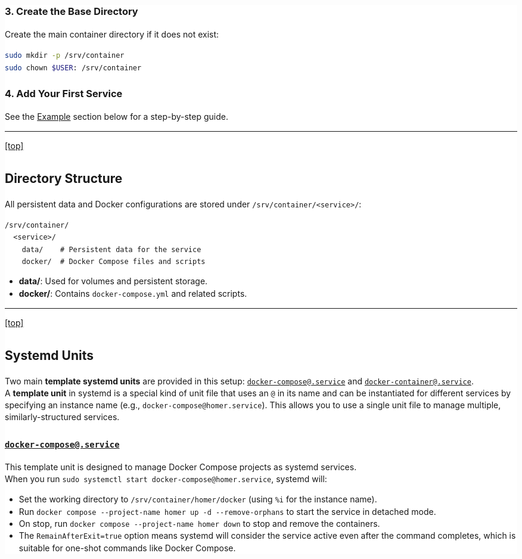 ### 3. Create the Base Directory

Create the main container directory if it does not exist:
```sh
sudo mkdir -p /srv/container
sudo chown $USER: /srv/container
```

### 4. Add Your First Service

See the [Example](#example) section below for a step-by-step guide.

---

<a href="#top">[top]</a>
## Directory Structure

All persistent data and Docker configurations are stored under `/srv/container/<service>/`:

```
/srv/container/
  <service>/
    data/    # Persistent data for the service
    docker/  # Docker Compose files and scripts
```

- **data/**: Used for volumes and persistent storage.
- **docker/**: Contains `docker-compose.yml` and related scripts.

---

<a href="#top">[top]</a>
## Systemd Units

Two main **template systemd units** are provided in this setup: [`docker-compose@.service`](etc/systemd/system/docker-compose@.service) and [`docker-container@.service`](etc/systemd/system/docker-container@.service).  
A **template unit** in systemd is a special kind of unit file that uses an `@` in its name and can be instantiated for different services by specifying an instance name (e.g., `docker-compose@homer.service`). This allows you to use a single unit file to manage multiple, similarly-structured services.

### [`docker-compose@.service`](etc/systemd/system/docker-compose@.service)

This template unit is designed to manage Docker Compose projects as systemd services.  
When you run `sudo systemctl start docker-compose@homer.service`, systemd will:

- Set the working directory to `/srv/container/homer/docker` (using `%i` for the instance name).
- Run `docker compose --project-name homer up -d --remove-orphans` to start the service in detached mode.
- On stop, run `docker compose --project-name homer down` to stop and remove the containers.
- The `RemainAfterExit=true` option means systemd will consider the service active even after the command completes, which is suitable for one-shot commands like Docker Compose.
